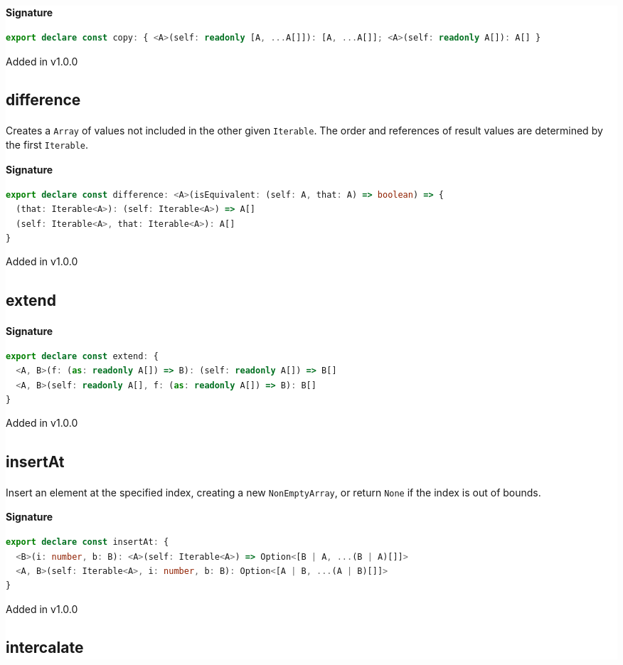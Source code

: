 **Signature**

```ts
export declare const copy: { <A>(self: readonly [A, ...A[]]): [A, ...A[]]; <A>(self: readonly A[]): A[] }
```

Added in v1.0.0

## difference

Creates a `Array` of values not included in the other given `Iterable`.
The order and references of result values are determined by the first `Iterable`.

**Signature**

```ts
export declare const difference: <A>(isEquivalent: (self: A, that: A) => boolean) => {
  (that: Iterable<A>): (self: Iterable<A>) => A[]
  (self: Iterable<A>, that: Iterable<A>): A[]
}
```

Added in v1.0.0

## extend

**Signature**

```ts
export declare const extend: {
  <A, B>(f: (as: readonly A[]) => B): (self: readonly A[]) => B[]
  <A, B>(self: readonly A[], f: (as: readonly A[]) => B): B[]
}
```

Added in v1.0.0

## insertAt

Insert an element at the specified index, creating a new `NonEmptyArray`,
or return `None` if the index is out of bounds.

**Signature**

```ts
export declare const insertAt: {
  <B>(i: number, b: B): <A>(self: Iterable<A>) => Option<[B | A, ...(B | A)[]]>
  <A, B>(self: Iterable<A>, i: number, b: B): Option<[A | B, ...(A | B)[]]>
}
```

Added in v1.0.0

## intercalate
